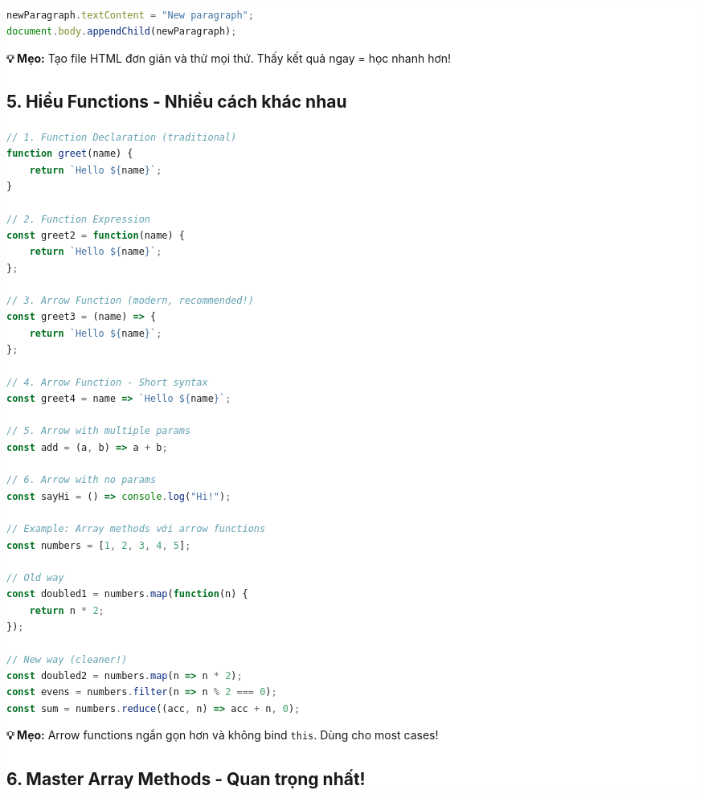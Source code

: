 ```javascript
newParagraph.textContent = "New paragraph";
document.body.appendChild(newParagraph);
```

**💡 Mẹo:** Tạo file HTML đơn giản và thử mọi thứ. Thấy kết quả ngay = học nhanh hơn!

## 5. Hiểu Functions - Nhiều cách khác nhau

```javascript
// 1. Function Declaration (traditional)
function greet(name) {
    return `Hello ${name}`;
}

// 2. Function Expression
const greet2 = function(name) {
    return `Hello ${name}`;
};

// 3. Arrow Function (modern, recommended!)
const greet3 = (name) => {
    return `Hello ${name}`;
};

// 4. Arrow Function - Short syntax
const greet4 = name => `Hello ${name}`;

// 5. Arrow with multiple params
const add = (a, b) => a + b;

// 6. Arrow with no params
const sayHi = () => console.log("Hi!");

// Example: Array methods với arrow functions
const numbers = [1, 2, 3, 4, 5];

// Old way
const doubled1 = numbers.map(function(n) {
    return n * 2;
});

// New way (cleaner!)
const doubled2 = numbers.map(n => n * 2);
const evens = numbers.filter(n => n % 2 === 0);
const sum = numbers.reduce((acc, n) => acc + n, 0);
```

**💡 Mẹo:** Arrow functions ngắn gọn hơn và không bind `this`. Dùng cho most cases!

## 6. Master Array Methods - Quan trọng nhất!
